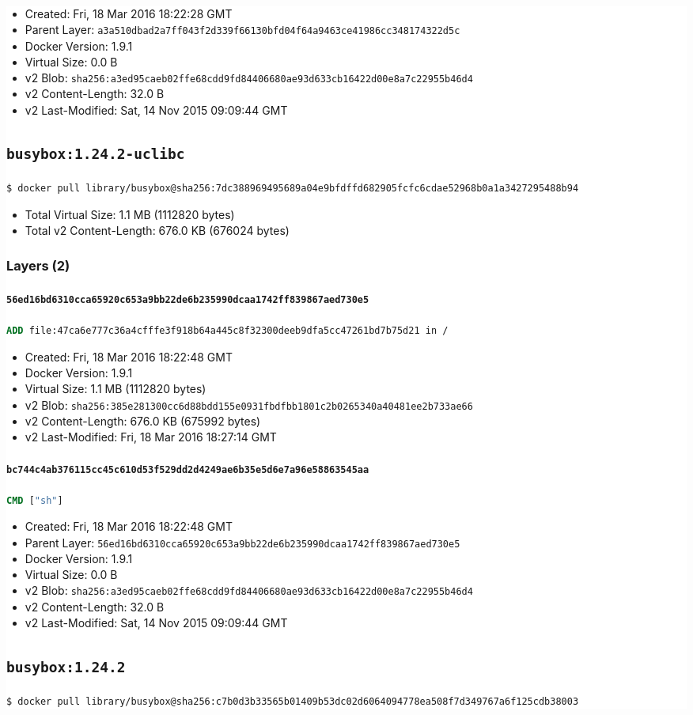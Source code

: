 -	Created: Fri, 18 Mar 2016 18:22:28 GMT
-	Parent Layer: `a3a510dbad2a7ff043f2d339f66130bfd04f64a9463ce41986cc348174322d5c`
-	Docker Version: 1.9.1
-	Virtual Size: 0.0 B
-	v2 Blob: `sha256:a3ed95caeb02ffe68cdd9fd84406680ae93d633cb16422d00e8a7c22955b46d4`
-	v2 Content-Length: 32.0 B
-	v2 Last-Modified: Sat, 14 Nov 2015 09:09:44 GMT

## `busybox:1.24.2-uclibc`

```console
$ docker pull library/busybox@sha256:7dc388969495689a04e9bfdffd682905fcfc6cdae52968b0a1a3427295488b94
```

-	Total Virtual Size: 1.1 MB (1112820 bytes)
-	Total v2 Content-Length: 676.0 KB (676024 bytes)

### Layers (2)

#### `56ed16bd6310cca65920c653a9bb22de6b235990dcaa1742ff839867aed730e5`

```dockerfile
ADD file:47ca6e777c36a4cfffe3f918b64a445c8f32300deeb9dfa5cc47261bd7b75d21 in /
```

-	Created: Fri, 18 Mar 2016 18:22:48 GMT
-	Docker Version: 1.9.1
-	Virtual Size: 1.1 MB (1112820 bytes)
-	v2 Blob: `sha256:385e281300cc6d88bdd155e0931fbdfbb1801c2b0265340a40481ee2b733ae66`
-	v2 Content-Length: 676.0 KB (675992 bytes)
-	v2 Last-Modified: Fri, 18 Mar 2016 18:27:14 GMT

#### `bc744c4ab376115cc45c610d53f529dd2d4249ae6b35e5d6e7a96e58863545aa`

```dockerfile
CMD ["sh"]
```

-	Created: Fri, 18 Mar 2016 18:22:48 GMT
-	Parent Layer: `56ed16bd6310cca65920c653a9bb22de6b235990dcaa1742ff839867aed730e5`
-	Docker Version: 1.9.1
-	Virtual Size: 0.0 B
-	v2 Blob: `sha256:a3ed95caeb02ffe68cdd9fd84406680ae93d633cb16422d00e8a7c22955b46d4`
-	v2 Content-Length: 32.0 B
-	v2 Last-Modified: Sat, 14 Nov 2015 09:09:44 GMT

## `busybox:1.24.2`

```console
$ docker pull library/busybox@sha256:c7b0d3b33565b01409b53dc02d6064094778ea508f7d349767a6f125cdb38003
```
